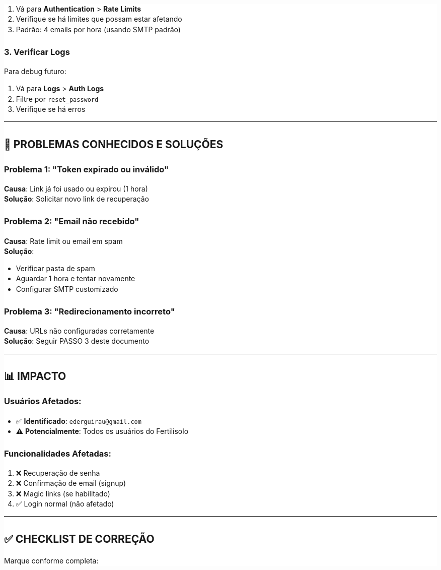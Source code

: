 1. Vá para **Authentication** > **Rate Limits**
2. Verifique se há limites que possam estar afetando
3. Padrão: 4 emails por hora (usando SMTP padrão)

### **3. Verificar Logs**

Para debug futuro:
1. Vá para **Logs** > **Auth Logs**
2. Filtre por `reset_password`
3. Verifique se há erros

---

## 🚨 PROBLEMAS CONHECIDOS E SOLUÇÕES

### **Problema 1: "Token expirado ou inválido"**
**Causa**: Link já foi usado ou expirou (1 hora)  
**Solução**: Solicitar novo link de recuperação

### **Problema 2: "Email não recebido"**
**Causa**: Rate limit ou email em spam  
**Solução**: 
- Verificar pasta de spam
- Aguardar 1 hora e tentar novamente
- Configurar SMTP customizado

### **Problema 3: "Redirecionamento incorreto"**
**Causa**: URLs não configuradas corretamente  
**Solução**: Seguir PASSO 3 deste documento

---

## 📊 IMPACTO

### **Usuários Afetados:**
- ✅ **Identificado**: `ederguirau@gmail.com`
- ⚠️ **Potencialmente**: Todos os usuários do Fertilisolo

### **Funcionalidades Afetadas:**
1. ❌ Recuperação de senha
2. ❌ Confirmação de email (signup)
3. ❌ Magic links (se habilitado)
4. ✅ Login normal (não afetado)

---

## ✅ CHECKLIST DE CORREÇÃO

Marque conforme completa:
